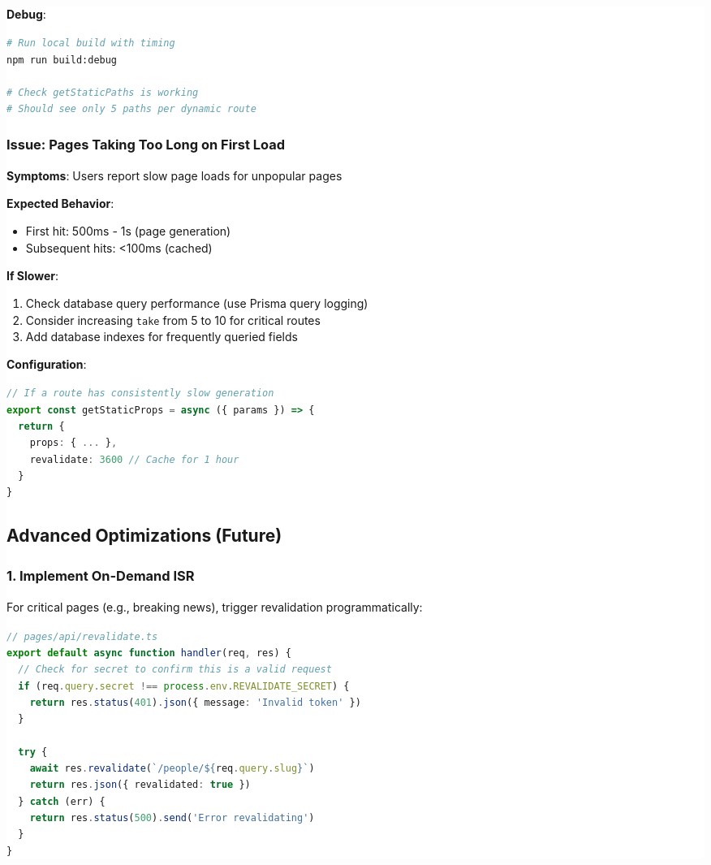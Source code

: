 **Debug**:
```bash
# Run local build with timing
npm run build:debug

# Check getStaticPaths is working
# Should see only 5 paths per dynamic route
```

### Issue: Pages Taking Too Long on First Load

**Symptoms**: Users report slow page loads for unpopular pages

**Expected Behavior**:
- First hit: 500ms - 1s (page generation)
- Subsequent hits: <100ms (cached)

**If Slower**:
1. Check database query performance (use Prisma query logging)
2. Consider increasing `take` from 5 to 10 for critical routes
3. Add database indexes for frequently queried fields

**Configuration**:
```typescript
// If a route has consistently slow generation
export const getStaticProps = async ({ params }) => {
  return {
    props: { ... },
    revalidate: 3600 // Cache for 1 hour
  }
}
```

## Advanced Optimizations (Future)

### 1. Implement On-Demand ISR

For critical pages (e.g., breaking news), trigger revalidation programmatically:

```typescript
// pages/api/revalidate.ts
export default async function handler(req, res) {
  // Check for secret to confirm this is a valid request
  if (req.query.secret !== process.env.REVALIDATE_SECRET) {
    return res.status(401).json({ message: 'Invalid token' })
  }

  try {
    await res.revalidate(`/people/${req.query.slug}`)
    return res.json({ revalidated: true })
  } catch (err) {
    return res.status(500).send('Error revalidating')
  }
}
```
